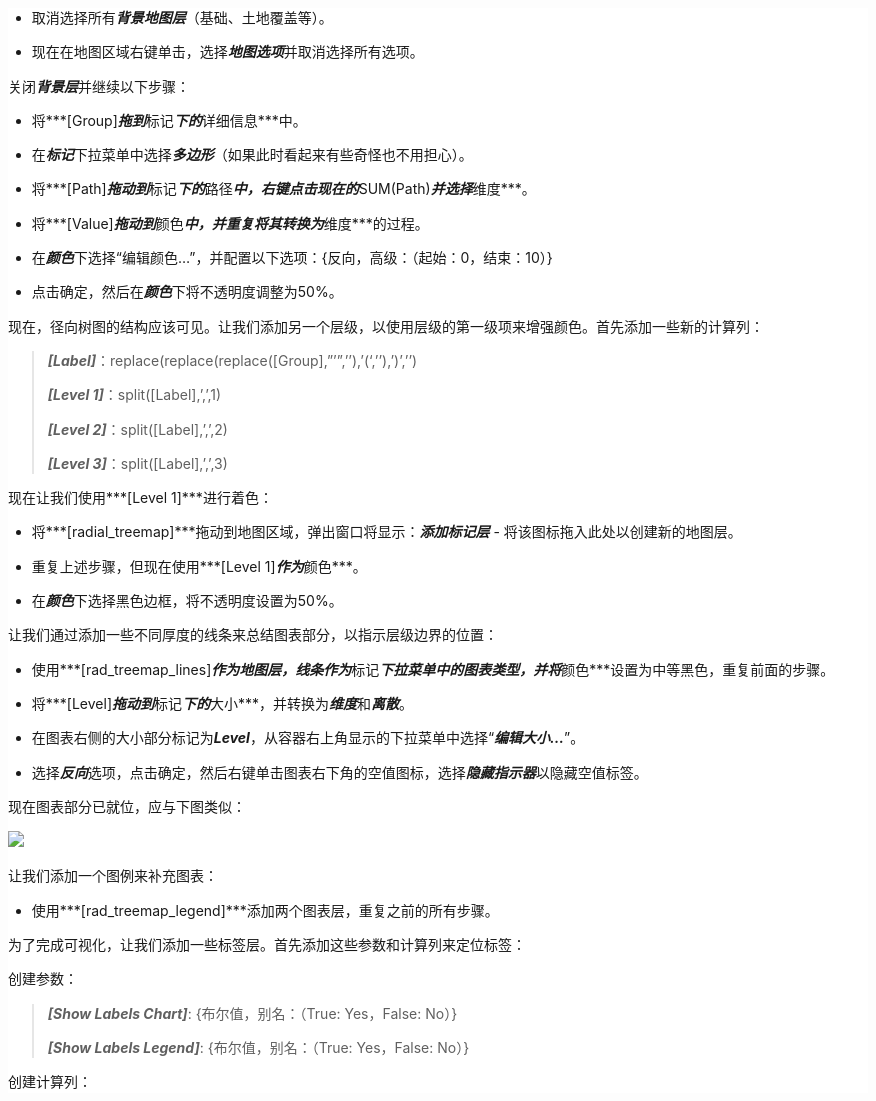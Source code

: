 +   取消选择所有***背景地图层***（基础、土地覆盖等）。

+   现在在地图区域右键单击，选择***地图选项***并取消选择所有选项。

关闭***背景层***并继续以下步骤：

+   将***[Group]***拖到***标记***下的***详细信息***中。

+   在***标记***下拉菜单中选择***多边形***（如果此时看起来有些奇怪也不用担心）。

+   将***[Path]***拖动到***标记***下的***路径***中，右键点击现在的***SUM(Path)***并选择***维度***。

+   将***[Value]***拖动到***颜色***中，并重复将其转换为***维度***的过程。

+   在***颜色***下选择“编辑颜色…”，并配置以下选项：{反向，高级：（起始：0，结束：10）}

+   点击确定，然后在***颜色***下将不透明度调整为50%。

现在，径向树图的结构应该可见。让我们添加另一个层级，以使用层级的第一级项来增强颜色。首先添加一些新的计算列：

> ***[Label]***：replace(replace(replace([Group],”’”,’’),’(‘,’’),’)’,’’)
> 
> ***[Level 1]***：split([Label],’,’,1)
> 
> ***[Level 2]***：split([Label],’,’,2)
> 
> ***[Level 3]***：split([Label],’,’,3)

现在让我们使用***[Level 1]***进行着色：

+   将***[radial_treemap]***拖动到地图区域，弹出窗口将显示：***添加标记层*** - 将该图标拖入此处以创建新的地图层。

+   重复上述步骤，但现在使用***[Level 1]***作为***颜色***。

+   在***颜色***下选择黑色边框，将不透明度设置为50%。

让我们通过添加一些不同厚度的线条来总结图表部分，以指示层级边界的位置：

+   使用***[rad_treemap_lines]***作为地图层，***线条***作为***标记***下拉菜单中的图表类型，并将***颜色***设置为中等黑色，重复前面的步骤。

+   将***[Level]***拖动到***标记***下的***大小***，并转换为***维度***和***离散***。

+   在图表右侧的大小部分标记为***Level***，从容器右上角显示的下拉菜单中选择“***编辑大小…***”。

+   选择***反向***选项，点击确定，然后右键单击图表右下角的空值图标，选择***隐藏指示器***以隐藏空值标签。

现在图表部分已就位，应与下图类似：

![](../Images/4657675f701ddc381b8c5041ba8b8775.png)

让我们添加一个图例来补充图表：

+   使用***[rad_treemap_legend]***添加两个图表层，重复之前的所有步骤。

为了完成可视化，让我们添加一些标签层。首先添加这些参数和计算列来定位标签：

创建参数：

> ***[Show Labels Chart]***: {布尔值，别名：（True: Yes，False: No）}
> 
> ***[Show Labels Legend]***: {布尔值，别名：（True: Yes，False: No）}

创建计算列：
